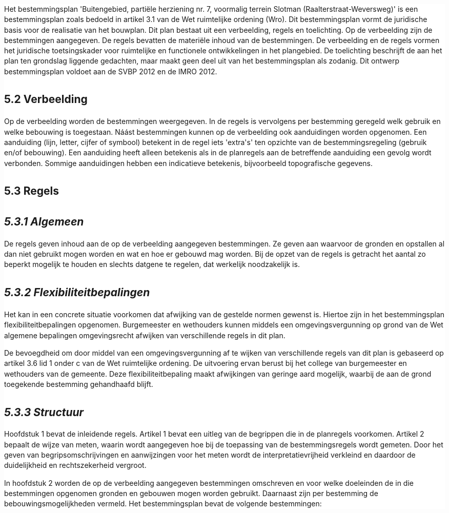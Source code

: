 Het bestemmingsplan 'Buitengebied, partiële herziening nr. 7, voormalig terrein Slotman (Raalterstraat-Weversweg)' is een bestemmingsplan zoals bedoeld in artikel 3.1 van de Wet ruimtelijke ordening (Wro). Dit bestemmingsplan vormt de juridische basis voor de realisatie van het bouwplan. Dit plan bestaat uit een verbeelding, regels en toelichting. Op de verbeelding zijn de bestemmingen aangegeven. De regels bevatten de materiële inhoud van de bestemmingen. De verbeelding en de regels vormen het juridische toetsingskader voor ruimtelijke en functionele ontwikkelingen in het plangebied. De toelichting beschrijft de aan het plan ten grondslag liggende gedachten, maar maakt geen deel uit van het bestemmingsplan als zodanig. Dit ontwerp bestemmingsplan voldoet aan de SVBP 2012 en de IMRO 2012.

## **5.2 Verbeelding**

Op de verbeelding worden de bestemmingen weergegeven. In de regels is vervolgens per bestemming geregeld welk gebruik en welke bebouwing is toegestaan. Náást bestemmingen kunnen op de verbeelding ook aanduidingen worden opgenomen. Een aanduiding (lijn, letter, cijfer of symbool) betekent in de regel iets 'extra's' ten opzichte van de bestemmingsregeling (gebruik en/of bebouwing). Een aanduiding heeft alleen betekenis als in de planregels aan de betreffende aanduiding een gevolg wordt verbonden. Sommige aanduidingen hebben een indicatieve betekenis, bijvoorbeeld topografische gegevens.

## **5.3 Regels**

## *5.3.1 Algemeen*

De regels geven inhoud aan de op de verbeelding aangegeven bestemmingen. Ze geven aan waarvoor de gronden en opstallen al dan niet gebruikt mogen worden en wat en hoe er gebouwd mag worden. Bij de opzet van de regels is getracht het aantal zo beperkt mogelijk te houden en slechts datgene te regelen, dat werkelijk noodzakelijk is.

## *5.3.2 Flexibiliteitbepalingen*

Het kan in een concrete situatie voorkomen dat afwijking van de gestelde normen gewenst is. Hiertoe zijn in het bestemmingsplan flexibiliteitbepalingen opgenomen. Burgemeester en wethouders kunnen middels een omgevingsvergunning op grond van de Wet algemene bepalingen omgevingsrecht afwijken van verschillende regels in dit plan.

De bevoegdheid om door middel van een omgevingsvergunning af te wijken van verschillende regels van dit plan is gebaseerd op artikel 3.6 lid 1 onder c van de Wet ruimtelijke ordening. De uitvoering ervan berust bij het college van burgemeester en wethouders van de gemeente. Deze flexibiliteitbepaling maakt afwijkingen van geringe aard mogelijk, waarbij de aan de grond toegekende bestemming gehandhaafd blijft.

## *5.3.3 Structuur*

Hoofdstuk 1 bevat de inleidende regels. Artikel 1 bevat een uitleg van de begrippen die in de planregels voorkomen. Artikel 2 bepaalt de wijze van meten, waarin wordt aangegeven hoe bij de toepassing van de bestemmingsregels wordt gemeten. Door het geven van begripsomschrijvingen en aanwijzingen voor het meten wordt de interpretatievrijheid verkleind en daardoor de duidelijkheid en rechtszekerheid vergroot.

In hoofdstuk 2 worden de op de verbeelding aangegeven bestemmingen omschreven en voor welke doeleinden de in die bestemmingen opgenomen gronden en gebouwen mogen worden gebruikt. Daarnaast zijn per bestemming de bebouwingsmogelijkheden vermeld. Het bestemmingsplan bevat de volgende bestemmingen:
